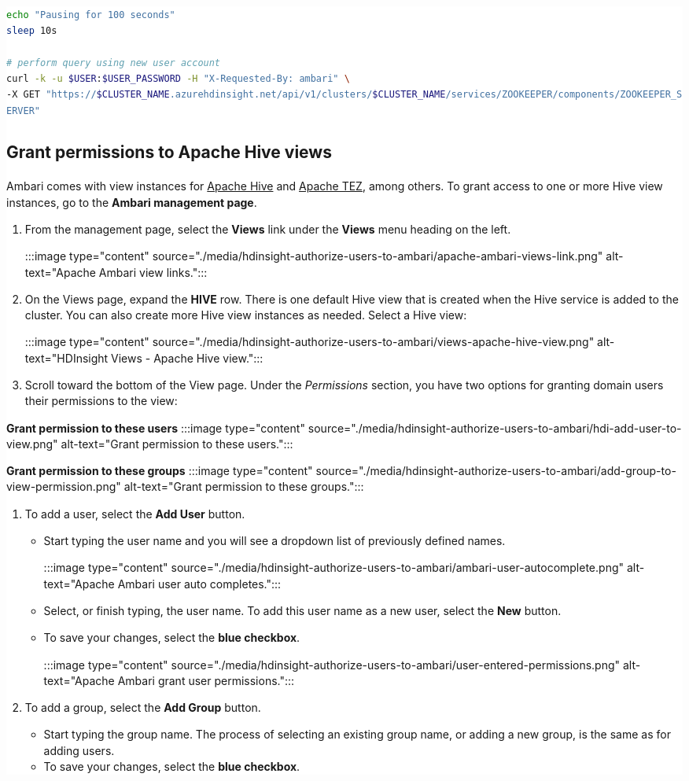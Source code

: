 ```bash
echo "Pausing for 100 seconds"
sleep 10s

# perform query using new user account
curl -k -u $USER:$USER_PASSWORD -H "X-Requested-By: ambari" \
-X GET "https://$CLUSTER_NAME.azurehdinsight.net/api/v1/clusters/$CLUSTER_NAME/services/ZOOKEEPER/components/ZOOKEEPER_SERVER"
```

## Grant permissions to Apache Hive views

Ambari comes with view instances for [Apache Hive](https://hive.apache.org/) and [Apache TEZ](https://tez.apache.org/), among others. To grant access to one or more Hive view instances, go to the **Ambari management page**.

1. From the management page, select the **Views** link under the **Views** menu heading on the left.

    :::image type="content" source="./media/hdinsight-authorize-users-to-ambari/apache-ambari-views-link.png" alt-text="Apache Ambari view links.":::

2. On the Views page, expand the **HIVE** row. There is one default Hive view that is created when the Hive service is added to the cluster. You can also create more Hive view instances as needed. Select a Hive view:

    :::image type="content" source="./media/hdinsight-authorize-users-to-ambari/views-apache-hive-view.png" alt-text="HDInsight Views - Apache Hive view.":::

3. Scroll toward the bottom of the View page. Under the *Permissions* section, you have two options for granting domain users their permissions to the view:

**Grant permission to these users**
    :::image type="content" source="./media/hdinsight-authorize-users-to-ambari/hdi-add-user-to-view.png" alt-text="Grant permission to these users.":::

**Grant permission to these groups**
    :::image type="content" source="./media/hdinsight-authorize-users-to-ambari/add-group-to-view-permission.png" alt-text="Grant permission to these groups.":::

1. To add a user, select the **Add User** button.

   * Start typing the user name and you will see a dropdown list of previously defined names.

     :::image type="content" source="./media/hdinsight-authorize-users-to-ambari/ambari-user-autocomplete.png" alt-text="Apache Ambari user auto completes.":::

   * Select, or finish typing, the user name. To add this user name as a new user, select the **New** button.

   * To save your changes, select the **blue checkbox**.

     :::image type="content" source="./media/hdinsight-authorize-users-to-ambari/user-entered-permissions.png" alt-text="Apache Ambari grant user permissions.":::

1. To add a group, select the **Add Group** button.

   * Start typing the group name. The process of selecting an existing group name, or adding a new group, is the same as for adding users.
   * To save your changes, select the **blue checkbox**.
